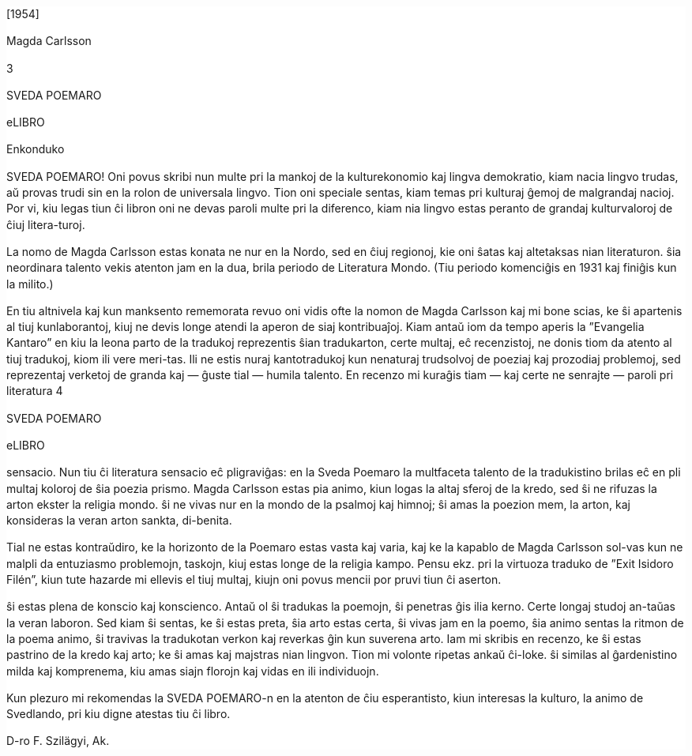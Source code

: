\[1954\]

Magda Carlsson

3

SVEDA POEMARO

eLIBRO

Enkonduko

SVEDA POEMARO\! Oni povus skribi nun multe pri la mankoj de la kulturekonomio kaj lingva demokratio, kiam nacia lingvo trudas, aŭ provas trudi sin en la rolon de universala lingvo. Tion oni speciale sentas, kiam temas pri kulturaj ĝemoj de malgrandaj nacioj. Por vi, kiu legas tiun ĉi libron oni ne devas paroli multe pri la diferenco, kiam nia lingvo estas peranto de grandaj kulturvaloroj de ĉiuj litera-turoj. 

La nomo de Magda Carlsson estas konata ne nur en la Nordo, sed en ĉiuj regionoj, kie oni ŝatas kaj altetaksas nian literaturon. ŝia neordinara talento vekis atenton jam en la dua, brila periodo de Literatura Mondo. \(Tiu periodo komenciĝis en 1931 kaj finiĝis kun la milito.\)

En tiu altnivela kaj kun manksento rememorata revuo oni vidis ofte la nomon de Magda Carlsson kaj mi bone scias, ke ŝi apartenis al tiuj kunlaborantoj, kiuj ne devis longe atendi la aperon de siaj kontribuaĵoj. Kiam antaŭ iom da tempo aperis la ”Evangelia Kantaro” en kiu la leona parto de la tradukoj reprezentis ŝian tradukarton, certe multaj, eĉ recenzistoj, ne donis tiom da atento al tiuj tradukoj, kiom ili vere meri-tas. Ili ne estis nuraj kantotradukoj kun nenaturaj trudsolvoj de poeziaj kaj prozodiaj problemoj, sed reprezentaj verketoj de granda kaj — ĝuste tial — humila talento. En recenzo mi kuraĝis tiam — kaj certe ne senrajte — paroli pri literatura 4

SVEDA POEMARO

eLIBRO

sensacio. Nun tiu ĉi literatura sensacio eĉ pligraviĝas: en la Sveda Poemaro la multfaceta talento de la tradukistino brilas eĉ en pli multaj koloroj de ŝia poezia prismo. Magda Carlsson estas pia animo, kiun logas la altaj sferoj de la kredo, sed ŝi ne rifuzas la arton ekster la religia mondo. ŝi ne vivas nur en la mondo de la psalmoj kaj himnoj; ŝi amas la poezion mem, la arton, kaj konsideras la veran arton sankta, di-benita. 

Tial ne estas kontraŭdiro, ke la horizonto de la Poemaro estas vasta kaj varia, kaj ke la kapablo de Magda Carlsson sol-vas kun ne malpli da entuziasmo problemojn, taskojn, kiuj estas longe de la religia kampo. Pensu ekz. pri la virtuoza traduko de ”Exit Isidoro Filén”, kiun tute hazarde mi ellevis el tiuj multaj, kiujn oni povus mencii por pruvi tiun ĉi aserton. 

ŝi estas plena de konscio kaj konscienco. Antaŭ ol ŝi tradukas la poemojn, ŝi penetras ĝis ilia kerno. Certe longaj studoj an-taŭas la veran laboron. Sed kiam ŝi sentas, ke ŝi estas preta, ŝia arto estas certa, ŝi vivas jam en la poemo, ŝia animo sentas la ritmon de la poema animo, ŝi travivas la tradukotan verkon kaj reverkas ĝin kun suverena arto. Iam mi skribis en recenzo, ke ŝi estas pastrino de la kredo kaj arto; ke ŝi amas kaj majstras nian lingvon. Tion mi volonte ripetas ankaŭ ĉi-loke. ŝi similas al ĝardenistino milda kaj komprenema, kiu amas siajn florojn kaj vidas en ili individuojn. 

Kun plezuro mi rekomendas la SVEDA POEMARO-n en la atenton de ĉiu esperantisto, kiun interesas la kulturo, la animo de Svedlando, pri kiu digne atestas tiu ĉi libro. 

D-ro F. Szilägyi, Ak. 
